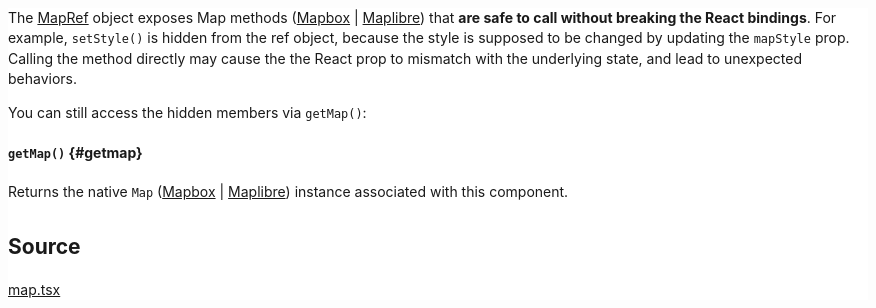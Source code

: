 
  </TabItem>
</Tabs>

The [MapRef](./types.md#mapref) object exposes Map methods ([Mapbox](https://docs.mapbox.com/mapbox-gl-js/api/map/#map-instance-members) | [Maplibre](https://maplibre.org/maplibre-gl-js/docs/API/classes/Map/#methods)) that **are safe to call without breaking the React bindings**. For example, `setStyle()` is hidden from the ref object, because the style is supposed to be changed by updating the `mapStyle` prop. Calling the method directly may cause the the React prop to mismatch with the underlying state, and lead to unexpected behaviors.

You can still access the hidden members via `getMap()`:

#### `getMap()` {#getmap}

Returns the native `Map` ([Mapbox](https://docs.mapbox.com/mapbox-gl-js/api/map/) | [Maplibre](https://maplibre.org/maplibre-gl-js/docs/API/classes/Map/)) instance associated with this component.

## Source

[map.tsx](https://github.com/visgl/react-map-gl/tree/7.1-release/src/components/map.tsx)
